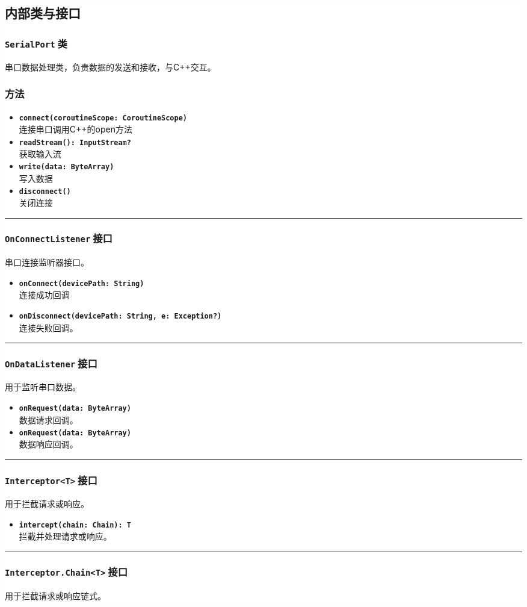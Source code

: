 ## 内部类与接口

### `SerialPort` 类

串口数据处理类，负责数据的发送和接收，与C++交互。

### 方法

- **`connect(coroutineScope: CoroutineScope)`**   
  连接串口调用C++的open方法
- **`readStream(): InputStream?`**   
  获取输入流
- **`write(data: ByteArray)`**   
  写入数据
- **`disconnect()`**   
  关闭连接

---

### `OnConnectListener` 接口

串口连接监听器接口。

- **`onConnect(devicePath: String)`**  
  连接成功回调

- **`onDisconnect(devicePath: String, e: Exception?)`**  
  连接失败回调。

---

### `OnDataListener` 接口

用于监听串口数据。

- **`onRequest(data: ByteArray)`**  
  数据请求回调。
- **`onRequest(data: ByteArray)`**  
  数据响应回调。

---

### `Interceptor<T>` 接口

用于拦截请求或响应。

- **`intercept(chain: Chain): T`**  
  拦截并处理请求或响应。

---

### `Interceptor.Chain<T>` 接口

用于拦截请求或响应链式。
